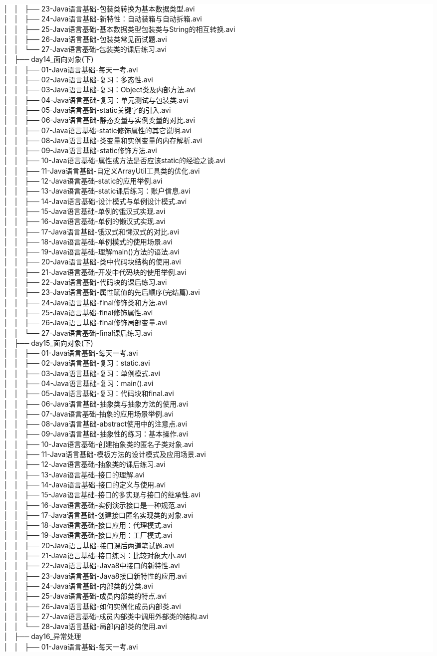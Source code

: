 │       │   ├── 23-Java语言基础-包装类转换为基本数据类型.avi  
│       │   ├── 24-Java语言基础-新特性：自动装箱与自动拆箱.avi  
│       │   ├── 25-Java语言基础-基本数据类型包装类与String的相互转换.avi  
│       │   ├── 26-Java语言基础-包装类常见面试题.avi  
│       │   └── 27-Java语言基础-包装类的课后练习.avi  
│       ├── day14_面向对象(下)  
│       │   ├── 01-Java语言基础-每天一考.avi  
│       │   ├── 02-Java语言基础-复习：多态性.avi  
│       │   ├── 03-Java语言基础-复习：Object类及内部方法.avi  
│       │   ├── 04-Java语言基础-复习：单元测试与包装类.avi  
│       │   ├── 05-Java语言基础-static关键字的引入.avi  
│       │   ├── 06-Java语言基础-静态变量与实例变量的对比.avi  
│       │   ├── 07-Java语言基础-static修饰属性的其它说明.avi  
│       │   ├── 08-Java语言基础-类变量和实例变量的内存解析.avi  
│       │   ├── 09-Java语言基础-static修饰方法.avi  
│       │   ├── 10-Java语言基础-属性或方法是否应该static的经验之谈.avi  
│       │   ├── 11-Java语言基础-自定义ArrayUtil工具类的优化.avi  
│       │   ├── 12-Java语言基础-static的应用举例.avi  
│       │   ├── 13-Java语言基础-static课后练习：账户信息.avi  
│       │   ├── 14-Java语言基础-设计模式与单例设计模式.avi  
│       │   ├── 15-Java语言基础-单例的饿汉式实现.avi  
│       │   ├── 16-Java语言基础-单例的懒汉式实现.avi  
│       │   ├── 17-Java语言基础-饿汉式和懒汉式的对比.avi  
│       │   ├── 18-Java语言基础-单例模式的使用场景.avi  
│       │   ├── 19-Java语言基础-理解main()方法的语法.avi  
│       │   ├── 20-Java语言基础-类中代码块结构的使用.avi  
│       │   ├── 21-Java语言基础-开发中代码块的使用举例.avi  
│       │   ├── 22-Java语言基础-代码块的课后练习.avi  
│       │   ├── 23-Java语言基础-属性赋值的先后顺序(完结篇).avi  
│       │   ├── 24-Java语言基础-final修饰类和方法.avi  
│       │   ├── 25-Java语言基础-final修饰属性.avi  
│       │   ├── 26-Java语言基础-final修饰局部变量.avi  
│       │   └── 27-Java语言基础-final课后练习.avi  
│       ├── day15_面向对象(下)  
│       │   ├── 01-Java语言基础-每天一考.avi  
│       │   ├── 02-Java语言基础-复习：static.avi  
│       │   ├── 03-Java语言基础-复习：单例模式.avi  
│       │   ├── 04-Java语言基础-复习：main().avi  
│       │   ├── 05-Java语言基础-复习：代码块和final.avi  
│       │   ├── 06-Java语言基础-抽象类与抽象方法的使用.avi  
│       │   ├── 07-Java语言基础-抽象的应用场景举例.avi  
│       │   ├── 08-Java语言基础-abstract使用中的注意点.avi  
│       │   ├── 09-Java语言基础-抽象性的练习：基本操作.avi  
│       │   ├── 10-Java语言基础-创建抽象类的匿名子类对象.avi  
│       │   ├── 11-Java语言基础-模板方法的设计模式及应用场景.avi  
│       │   ├── 12-Java语言基础-抽象类的课后练习.avi  
│       │   ├── 13-Java语言基础-接口的理解.avi  
│       │   ├── 14-Java语言基础-接口的定义与使用.avi  
│       │   ├── 15-Java语言基础-接口的多实现与接口的继承性.avi  
│       │   ├── 16-Java语言基础-实例演示接口是一种规范.avi  
│       │   ├── 17-Java语言基础-创建接口匿名实现类的对象.avi  
│       │   ├── 18-Java语言基础-接口应用：代理模式.avi  
│       │   ├── 19-Java语言基础-接口应用：工厂模式.avi  
│       │   ├── 20-Java语言基础-接口课后两道笔试题.avi  
│       │   ├── 21-Java语言基础-接口练习：比较对象大小.avi  
│       │   ├── 22-Java语言基础-Java8中接口的新特性.avi  
│       │   ├── 23-Java语言基础-Java8接口新特性的应用.avi  
│       │   ├── 24-Java语言基础-内部类的分类.avi  
│       │   ├── 25-Java语言基础-成员内部类的特点.avi  
│       │   ├── 26-Java语言基础-如何实例化成员内部类.avi  
│       │   ├── 27-Java语言基础-成员内部类中调用外部类的结构.avi  
│       │   └── 28-Java语言基础-局部内部类的使用.avi  
│       ├── day16_异常处理  
│       │   ├── 01-Java语言基础-每天一考.avi  